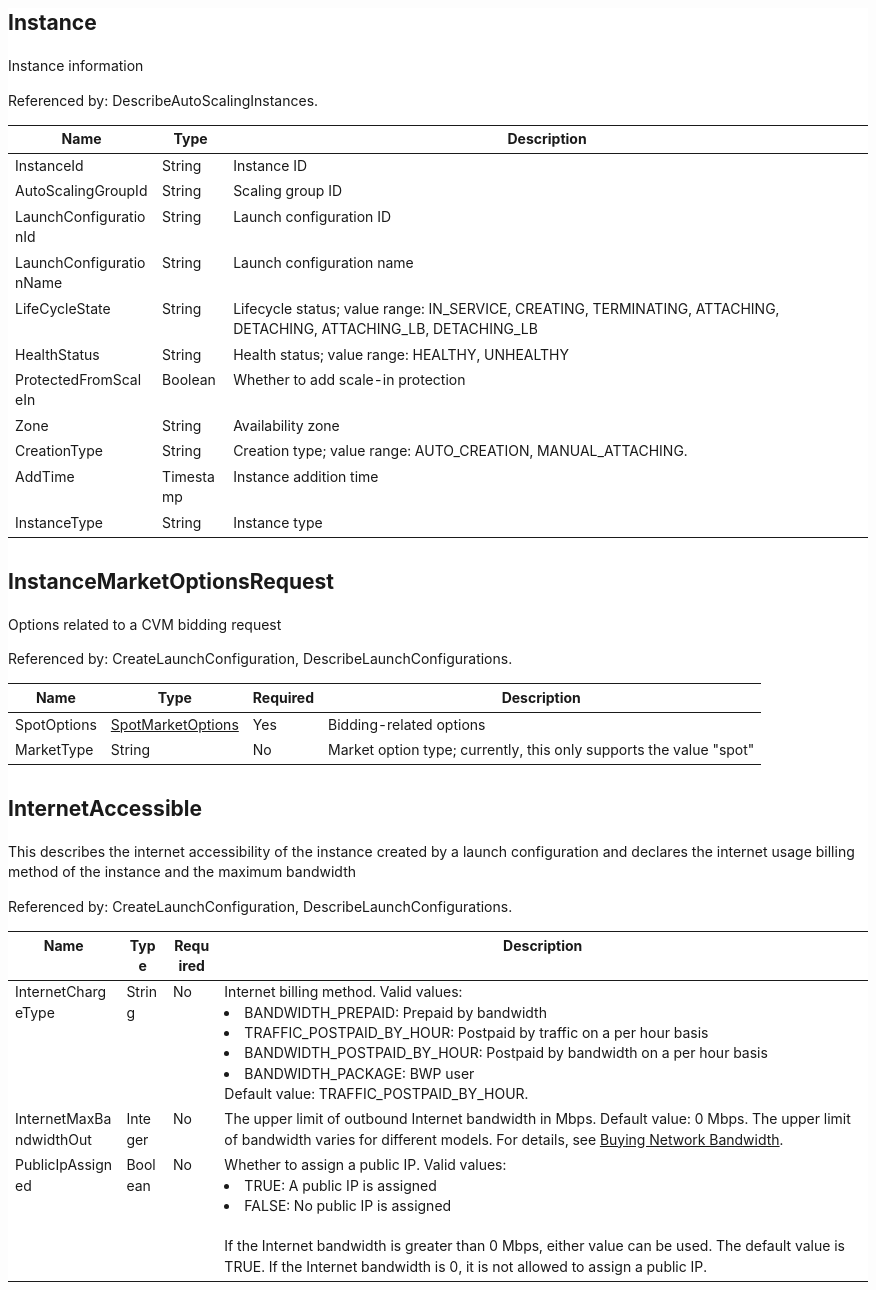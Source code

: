 ## Instance

Instance information

Referenced by: DescribeAutoScalingInstances.

| Name | Type | Description |
|------|------|-------|
| InstanceId | String | Instance ID |
| AutoScalingGroupId | String | Scaling group ID |
| LaunchConfigurationId | String | Launch configuration ID |
| LaunchConfigurationName | String | Launch configuration name |
| LifeCycleState | String | Lifecycle status; value range: IN_SERVICE, CREATING, TERMINATING, ATTACHING, DETACHING, ATTACHING_LB, DETACHING_LB |
| HealthStatus | String | Health status; value range: HEALTHY, UNHEALTHY |
| ProtectedFromScaleIn | Boolean | Whether to add scale-in protection|
| Zone | String | Availability zone |
| CreationType | String | Creation type; value range: AUTO_CREATION, MANUAL_ATTACHING. |
| AddTime | Timestamp | Instance addition time |
| InstanceType | String | Instance type |

## InstanceMarketOptionsRequest

Options related to a CVM bidding request

Referenced by: CreateLaunchConfiguration, DescribeLaunchConfigurations.

| Name | Type | Required | Description |
|------|------|----------|------|
| SpotOptions | [SpotMarketOptions](#SpotMarketOptions) | Yes | Bidding-related options |
| MarketType | String | No | Market option type; currently, this only supports the value "spot" |

## InternetAccessible

This describes the internet accessibility of the instance created by a launch configuration and declares the internet usage billing method of the instance and the maximum bandwidth

Referenced by: CreateLaunchConfiguration, DescribeLaunchConfigurations.

| Name | Type | Required | Description |
|------|------|----------|------|
| InternetChargeType | String | No | Internet billing method. Valid values: <br><li>BANDWIDTH_PREPAID: Prepaid by bandwidth <br><li>TRAFFIC_POSTPAID_BY_HOUR: Postpaid by traffic on a per hour basis <br><li>BANDWIDTH_POSTPAID_BY_HOUR: Postpaid by bandwidth on a per hour basis <br><li>BANDWIDTH_PACKAGE: BWP user <br>Default value: TRAFFIC_POSTPAID_BY_HOUR. |
| InternetMaxBandwidthOut | Integer | No | The upper limit of outbound Internet bandwidth in Mbps. Default value: 0 Mbps. The upper limit of bandwidth varies for different models. For details, see [Buying Network Bandwidth](https://cloud.tencent.com/document/product/213/509). |
| PublicIpAssigned | Boolean | No | Whether to assign a public IP. Valid values: <br><li>TRUE: A public IP is assigned <br><li>FALSE: No public IP is assigned <br><br>If the Internet bandwidth is greater than 0 Mbps, either value can be used. The default value is TRUE. If the Internet bandwidth is 0, it is not allowed to assign a public IP. |
